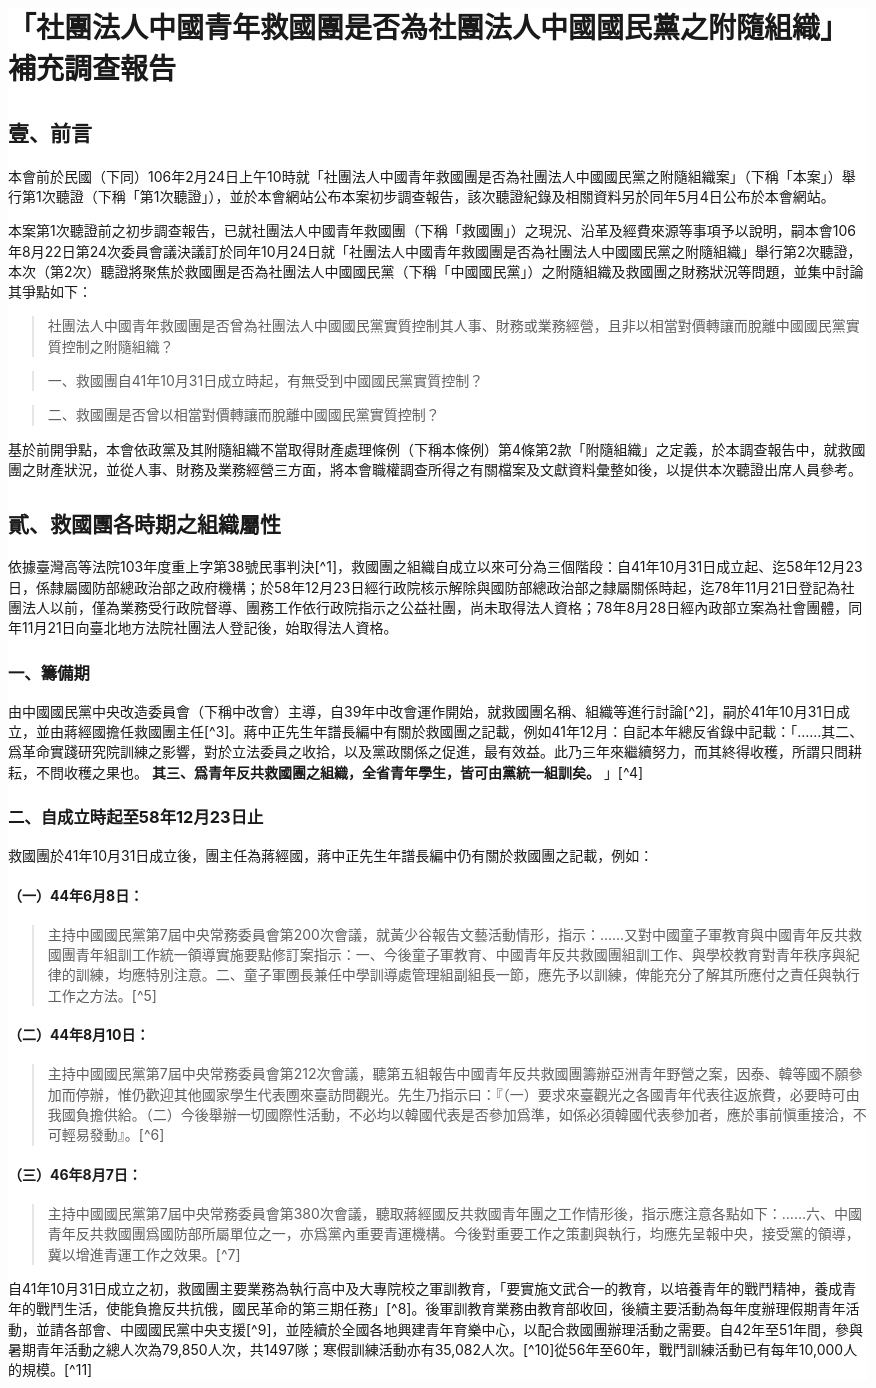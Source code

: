 # 「社團法人中國青年救國團是否為社團法人中國國民黨之附隨組織」補充調查報告

## 壹、前言

本會前於民國（下同）106年2月24日上午10時就「社團法人中國青年救國團是否為社團法人中國國民黨之附隨組織案」（下稱「本案」）舉行第1次聽證（下稱「第1次聽證」），並於本會網站公布本案初步調查報告，該次聽證紀錄及相關資料另於同年5月4日公布於本會網站。

本案第1次聽證前之初步調查報告，已就社團法人中國青年救國團（下稱「救國團」）之現況、沿革及經費來源等事項予以說明，嗣本會106年8月22日第24次委員會議決議訂於同年10月24日就「社團法人中國青年救國團是否為社團法人中國國民黨之附隨組織」舉行第2次聽證，本次（第2次）聽證將聚焦於救國團是否為社團法人中國國民黨（下稱「中國國民黨」）之附隨組織及救國團之財務狀況等問題，並集中討論其爭點如下：

> 社團法人中國青年救國團是否曾為社團法人中國國民黨實質控制其人事、財務或業務經營，且非以相當對價轉讓而脫離中國國民黨實質控制之附隨組織？

> 一、救國團自41年10月31日成立時起，有無受到中國國民黨實質控制？

> 二、救國團是否曾以相當對價轉讓而脫離中國國民黨實質控制？

基於前開爭點，本會依政黨及其附隨組織不當取得財產處理條例（下稱本條例）第4條第2款「附隨組織」之定義，於本調查報告中，就救國團之財產狀況，並從人事、財務及業務經營三方面，將本會職權調查所得之有關檔案及文獻資料彙整如後，以提供本次聽證出席人員參考。

## 貳、救國團各時期之組織屬性

依據臺灣高等法院103年度重上字第38號民事判決[^1]，救國團之組織自成立以來可分為三個階段：自41年10月31日成立起、迄58年12月23日，係隸屬國防部總政治部之政府機構；於58年12月23日經行政院核示解除與國防部總政治部之隸屬關係時起，迄78年11月21日登記為社團法人以前，僅為業務受行政院督導、團務工作依行政院指示之公益社團，尚未取得法人資格；78年8月28日經內政部立案為社會團體，同年11月21日向臺北地方法院社團法人登記後，始取得法人資格。

### 一、籌備期

由中國國民黨中央改造委員會（下稱中改會）主導，自39年中改會運作開始，就救國團名稱、組織等進行討論[^2]，嗣於41年10月31日成立，並由蔣經國擔任救國團主任[^3]。蔣中正先生年譜長編中有關於救國團之記載，例如41年12月：自記本年總反省錄中記載：「……其二、爲革命實踐研究院訓練之影響，對於立法委員之收拾，以及黨政關係之促進，最有效益。此乃三年來繼續努力，而其終得收穫，所謂只問耕耘，不問收穫之果也。 **其三、爲青年反共救國團之組織，全省青年學生，皆可由黨統一組訓矣。** 」[^4]

### 二、自成立時起至58年12月23日止

救國團於41年10月31日成立後，團主任為蔣經國，蔣中正先生年譜長編中仍有關於救國團之記載，例如：

#### （一）44年6月8日：

> 主持中國國民黨第7屆中央常務委員會第200次會議，就黃少谷報告文藝活動情形，指示：……又對中國童子軍教育與中國青年反共救國團青年組訓工作統一領導實施要點修訂案指示：一、今後童子軍教育、中國青年反共救國團組訓工作、與學校教育對青年秩序與紀律的訓練，均應特別注意。二、童子軍圑長兼任中學訓導處管理組副組長一節，應先予以訓練，俾能充分了解其所應付之責任與執行工作之方法。[^5]

#### （二）44年8月10日：

> 主持中國國民黨第7屆中央常務委員會第212次會議，聽第五組報告中國青年反共救國團籌辦亞洲青年野營之案，因泰、韓等國不願參加而停辦，惟仍歡迎其他國家學生代表圑來臺訪問觀光。先生乃指示曰：『（一）要求來臺觀光之各國青年代表往返旅費，必要時可由我國負擔供給。（二）今後舉辦一切國際性活動，不必均以韓國代表是否參加爲準，如係必須韓國代表參加者，應於事前愼重接洽，不可輕易發動』。[^6]

#### （三）46年8月7日：

> 主持中國國民黨第7屆中央常務委員會第380次會議，聽取蔣經國反共救國青年團之工作情形後，指示應注意各點如下：……六、中國青年反共救國團爲國防部所屬單位之一，亦爲黨內重要青運機構。今後對重要工作之策劃與執行，均應先呈報中央，接受黨的領導，冀以增進青運工作之效果。[^7]

自41年10月31日成立之初，救國團主要業務為執行高中及大專院校之軍訓教育，「要實施文武合一的教育，以培養青年的戰鬥精神，養成青年的戰鬥生活，使能負擔反共抗俄，國民革命的第三期任務」[^8]。後軍訓教育業務由教育部收回，後續主要活動為每年度辦理假期青年活動，並請各部會、中國國民黨中央支援[^9]，並陸續於全國各地興建青年育樂中心，以配合救國團辦理活動之需要。自42年至51年間，參與暑期青年活動之總人次為79,850人次，共1497隊；寒假訓練活動亦有35,082人次。[^10]從56年至60年，戰鬥訓練活動已有每年10,000人的規模。[^11]
